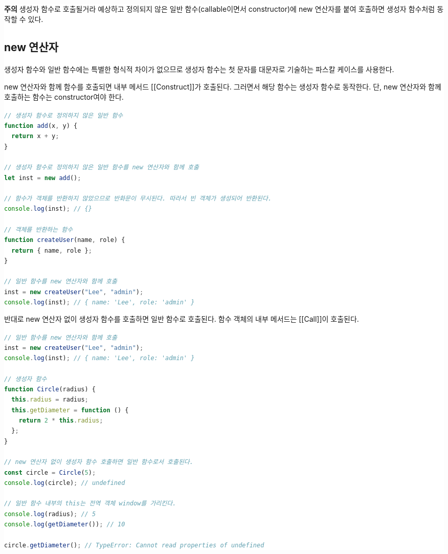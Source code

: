 **주의** 생성자 함수로 호출될거라 예상하고 정의되지 않은 일반 함수(callable이면서 constructor)에 new 연산자를 붙여 호출하면 생성자 함수처럼 동작할 수 있다.

## new 연산자

생성자 함수와 일반 함수에는 특별한 형식적 차이가 없으므로 생성자 함수는 첫 문자를 대문자로 기술하는 파스칼 케이스를 사용한다.

new 연산자와 함께 함수를 호출되면 내부 메서드 \[\[Construct]]가 호출된다. 그러면서 해당 함수는 생성자 함수로 동작한다. 단, new 연산자와 함께 호출하는 함수는 constructor여야 한다.

```js
// 생성자 함수로 정의하지 않은 일반 함수
function add(x, y) {
  return x + y;
}

// 생성자 함수로 정의하지 않은 일반 함수를 new 연산자와 함께 호출
let inst = new add();

// 함수가 객체를 반환하지 않았으므로 반화문이 무시된다. 따라서 빈 객체가 생성되어 반환된다.
console.log(inst); // {}

// 객체를 반환하는 함수
function createUser(name, role) {
  return { name, role };
}

// 일반 함수를 new 연산자와 함께 호출
inst = new createUser("Lee", "admin");
console.log(inst); // { name: 'Lee', role: 'admin' }
```

반대로 new 연산자 없이 생성자 함수를 호출하면 일반 함수로 호출된다. 함수 객체의 내부 메서드는 \[\[Call]]이 호출된다.

```js
// 일반 함수를 new 연산자와 함께 호출
inst = new createUser("Lee", "admin");
console.log(inst); // { name: 'Lee', role: 'admin' }

// 생성자 함수
function Circle(radius) {
  this.radius = radius;
  this.getDiameter = function () {
    return 2 * this.radius;
  };
}

// new 연산자 없이 생성자 함수 호출하면 일반 함수로서 호출된다.
const circle = Circle(5);
console.log(circle); // undefined

// 일반 함수 내부의 this는 전역 객체 window를 가리킨다.
console.log(radius); // 5
console.log(getDiameter()); // 10

circle.getDiameter(); // TypeError: Cannot read properties of undefined
```
